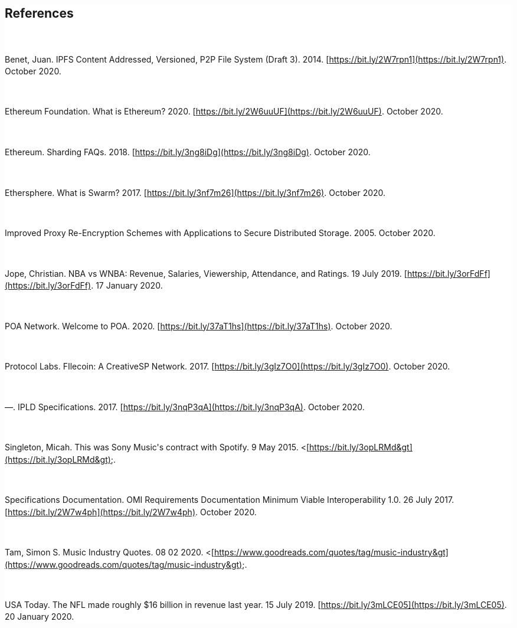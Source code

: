 ## **References**

‌

Benet, Juan. IPFS Content Addressed, Versioned, P2P File System \(Draft 3\). 2014. [https://bit.ly/2W7rpn1](https://bit.ly/2W7rpn1). October 2020.

‌

Ethereum Foundation. What is Ethereum? 2020. [https://bit.ly/2W6uuUF](https://bit.ly/2W6uuUF). October 2020.

‌

Ethereum. Sharding FAQs. 2018. [https://bit.ly/3ng8iDg](https://bit.ly/3ng8iDg). October 2020.

‌

Ethersphere. What is Swarm? 2017. [https://bit.ly/3nf7m26](https://bit.ly/3nf7m26). October 2020.

‌

Improved Proxy Re-Encryption Schemes with Applications to Secure Distributed Storage. 2005. October 2020.

‌

Jope, Christian. NBA vs WNBA: Revenue, Salaries, Viewership, Attendance, and Ratings. 19 July 2019. [https://bit.ly/3orFdFf](https://bit.ly/3orFdFf). 17 January 2020.

‌

POA Network. Welcome to POA. 2020. [https://bit.ly/37aT1hs](https://bit.ly/37aT1hs). October 2020.

‌

Protocol Labs. FIlecoin: A CreativeSP Network. 2017. [https://bit.ly/3gIz7O0](https://bit.ly/3gIz7O0). October 2020.

‌

—. IPLD Specifications. 2017. [https://bit.ly/3nqP3qA](https://bit.ly/3nqP3qA). October 2020.

‌

Singleton, Micah. This was Sony Music's contract with Spotify. 9 May 2015. &lt;[https://bit.ly/3opLRMd&gt](https://bit.ly/3opLRMd&gt);.

‌

Specifications Documentation. OMI Requirements Documentation Minimum Viable Interoperability 1.0. 26 July 2017. [https://bit.ly/2W7w4ph](https://bit.ly/2W7w4ph). October 2020.

‌

Tam, Simon S. Music Industry Quotes. 08 02 2020. &lt;[https://www.goodreads.com/quotes/tag/music-industry&gt](https://www.goodreads.com/quotes/tag/music-industry&gt);.

‌

USA Today. The NFL made roughly $16 billion in revenue last year. 15 July 2019. [https://bit.ly/3mLCE05](https://bit.ly/3mLCE05). 20 January 2020.
